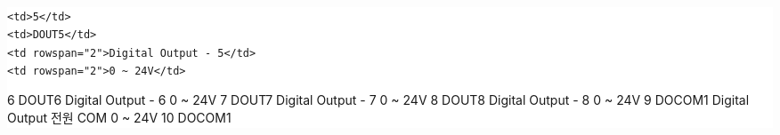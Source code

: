     <td>5</td>
    <td>DOUT5</td>
    <td rowspan="2">Digital Output - 5</td>
    <td rowspan="2">0 ~ 24V</td>
  </tr>
  <tr>
  </tr>
  <tr>
    <td>6</td>
    <td>DOUT6</td>
    <td rowspan="2">Digital Output - 6</td>
    <td rowspan="2">0 ~ 24V</td>
  </tr>
  <tr>
  </tr>
    <tr>
  </tr>
  <tr>
    <td>7</td>
    <td>DOUT7</td>
    <td rowspan="2">Digital Output - 7</td>
    <td rowspan="2">0 ~ 24V</td>
  </tr>
  <tr>
  </tr>
   <tr>
    <td>8</td>
    <td>DOUT8</td>
    <td rowspan="2">Digital Output - 8</td>
    <td rowspan="2">0 ~ 24V</td>
  </tr>
  <tr>
    </tr>
  <tr>
    <td>9</td>
    <td>DOCOM1</td>
    <td rowspan="2">Digital Output 전원 COM</td>
    <td rowspan="2">0 ~ 24V</td>
  </tr>
  <td>10</td>
  <td>DOCOM1</td>
  <tr>
  </tr>
</tbody>
</table>